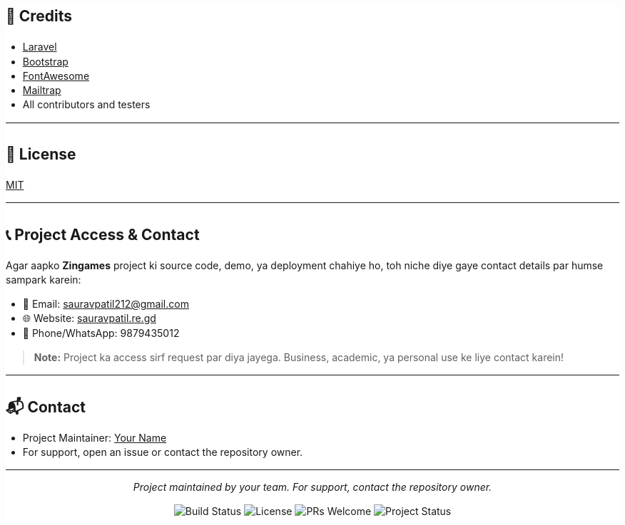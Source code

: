 ## 🙏 Credits
- [Laravel](https://laravel.com/)
- [Bootstrap](https://getbootstrap.com/)
- [FontAwesome](https://fontawesome.com/)
- [Mailtrap](https://mailtrap.io/)
- All contributors and testers

---

## 📄 License
[MIT](LICENSE)

---

## 📞 Project Access & Contact
Agar aapko **Zingames** project ki source code, demo, ya deployment chahiye ho, toh niche diye gaye contact details par humse sampark karein:

- 📧 Email: [sauravpatil212@gmail.com](mailto:sauravpatil212@gmail.com)
- 🌐 Website: [sauravpatil.re.gd](http://sauravpatil.re.gd)
- 📱 Phone/WhatsApp: 9879435012

> **Note:** Project ka access sirf request par diya jayega. Business, academic, ya personal use ke liye contact karein!

---

## 📬 Contact
- Project Maintainer: [Your Name](mailto:your.email@example.com)
- For support, open an issue or contact the repository owner.

---

<p align="center"><i>Project maintained by your team. For support, contact the repository owner.</i></p>


<p align="center">
  <img src="https://img.shields.io/badge/build-passing-brightgreen" alt="Build Status" />
  <img src="https://img.shields.io/badge/license-MIT-blue" alt="License" />
  <img src="https://img.shields.io/badge/PRs-welcome-green" alt="PRs Welcome" />
  <img src="https://img.shields.io/badge/status-active-success" alt="Project Status" />
</p>


